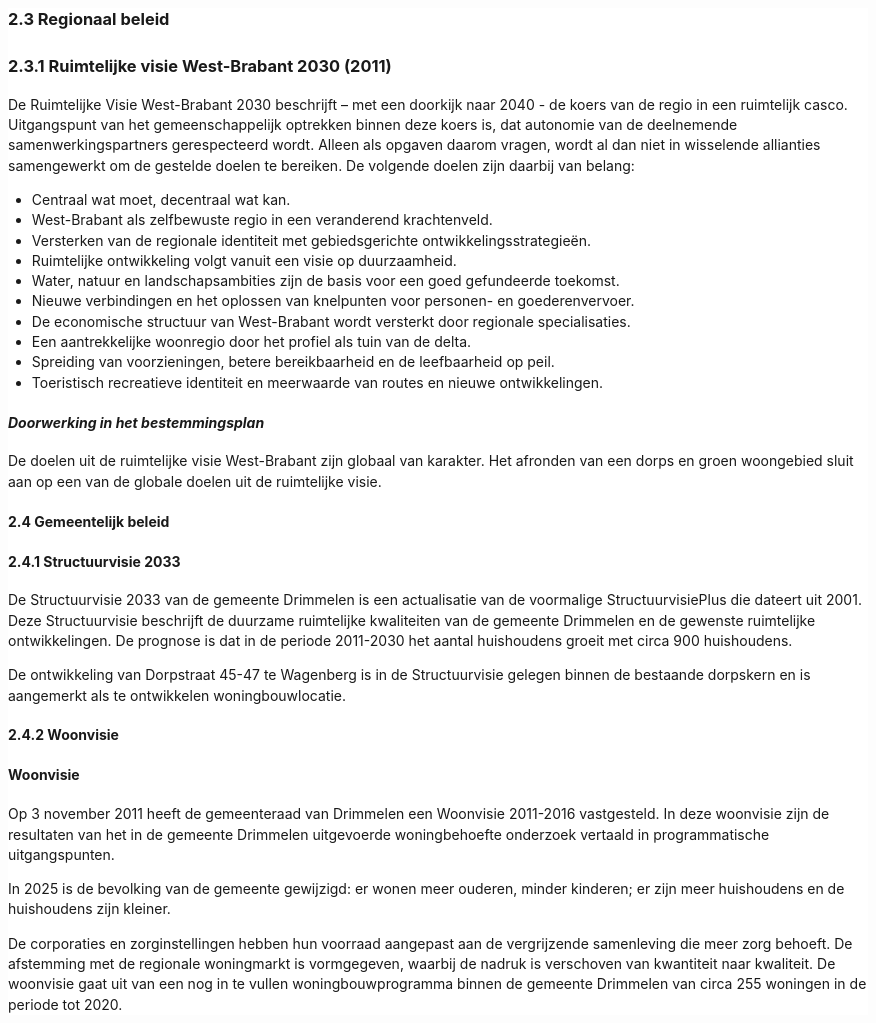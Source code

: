 ### **2.3 Regionaal beleid**

### **2.3.1 Ruimtelijke visie West-Brabant 2030 (2011)**

De Ruimtelijke Visie West-Brabant 2030 beschrijft – met een doorkijk naar 2040 - de koers van de regio in een ruimtelijk casco. Uitgangspunt van het gemeenschappelijk optrekken binnen deze koers is, dat autonomie van de deelnemende samenwerkingspartners gerespecteerd wordt. Alleen als opgaven daarom vragen, wordt al dan niet in wisselende allianties samengewerkt om de gestelde doelen te bereiken. De volgende doelen zijn daarbij van belang:

- Centraal wat moet, decentraal wat kan.
- West-Brabant als zelfbewuste regio in een veranderend krachtenveld.
- Versterken van de regionale identiteit met gebiedsgerichte ontwikkelingsstrategieën.
- Ruimtelijke ontwikkeling volgt vanuit een visie op duurzaamheid.
- Water, natuur en landschapsambities zijn de basis voor een goed gefundeerde toekomst.
- Nieuwe verbindingen en het oplossen van knelpunten voor personen- en goederenvervoer.
- De economische structuur van West-Brabant wordt versterkt door regionale specialisaties.
- Een aantrekkelijke woonregio door het profiel als tuin van de delta.
- Spreiding van voorzieningen, betere bereikbaarheid en de leefbaarheid op peil.
- Toeristisch recreatieve identiteit en meerwaarde van routes en nieuwe ontwikkelingen.

#### *Doorwerking in het bestemmingsplan*

De doelen uit de ruimtelijke visie West-Brabant zijn globaal van karakter. Het afronden van een dorps en groen woongebied sluit aan op een van de globale doelen uit de ruimtelijke visie.

#### **2.4 Gemeentelijk beleid**

#### **2.4.1 Structuurvisie 2033**

De Structuurvisie 2033 van de gemeente Drimmelen is een actualisatie van de voormalige StructuurvisiePlus die dateert uit 2001. Deze Structuurvisie beschrijft de duurzame ruimtelijke kwaliteiten van de gemeente Drimmelen en de gewenste ruimtelijke ontwikkelingen. De prognose is dat in de periode 2011-2030 het aantal huishoudens groeit met circa 900 huishoudens.

De ontwikkeling van Dorpstraat 45-47 te Wagenberg is in de Structuurvisie gelegen binnen de bestaande dorpskern en is aangemerkt als te ontwikkelen woningbouwlocatie.

#### **2.4.2 Woonvisie**

#### Woonvisie

Op 3 november 2011 heeft de gemeenteraad van Drimmelen een Woonvisie 2011-2016 vastgesteld. In deze woonvisie zijn de resultaten van het in de gemeente Drimmelen uitgevoerde woningbehoefte onderzoek vertaald in programmatische uitgangspunten.

In 2025 is de bevolking van de gemeente gewijzigd: er wonen meer ouderen, minder kinderen; er zijn meer huishoudens en de huishoudens zijn kleiner.

De corporaties en zorginstellingen hebben hun voorraad aangepast aan de vergrijzende samenleving die meer zorg behoeft. De afstemming met de regionale woningmarkt is vormgegeven, waarbij de nadruk is verschoven van kwantiteit naar kwaliteit. De woonvisie gaat uit van een nog in te vullen woningbouwprogramma binnen de gemeente Drimmelen van circa 255 woningen in de periode tot 2020.
